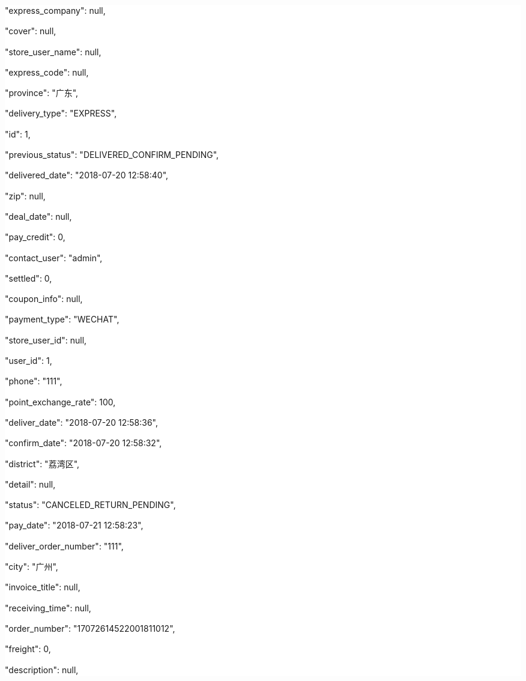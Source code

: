 "express_company": null,

"cover": null,

"store_user_name": null,

"express_code": null,

"province": "广东",

"delivery_type": "EXPRESS",

"id": 1,

"previous_status": "DELIVERED_CONFIRM_PENDING",

"delivered_date": "2018-07-20 12:58:40",

"zip": null,

"deal_date": null,

"pay_credit": 0,

"contact_user": "admin",

"settled": 0,

"coupon_info": null,

"payment_type": "WECHAT",

"store_user_id": null,

"user_id": 1,

"phone": "111",

"point_exchange_rate": 100,

"deliver_date": "2018-07-20 12:58:36",

"confirm_date": "2018-07-20 12:58:32",

"district": "荔湾区",

"detail": null,

"status": "CANCELED_RETURN_PENDING",

"pay_date": "2018-07-21 12:58:23",

"deliver_order_number": "111",

"city": "广州",

"invoice_title": null,

"receiving_time": null,

"order_number": "17072614522001811012",

"freight": 0,

"description": null,
